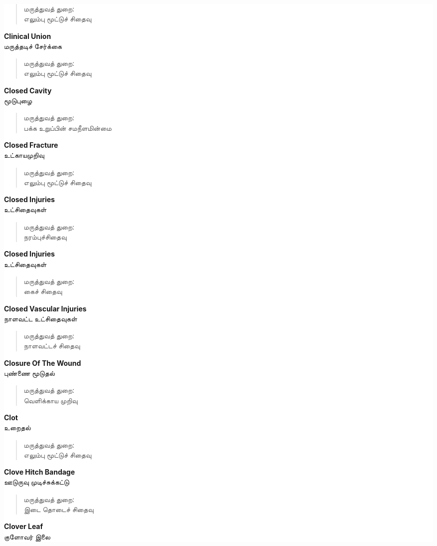 > மருத்துவத் துறை:  
>  எலும்பு மூட்டுச் சிதைவு

**Clinical Union**  
மருத்தடிச் சேர்க்கை

> மருத்துவத் துறை:  
>  எலும்பு மூட்டுச் சிதைவு

**Closed Cavity**  
மூடுபுழை

> மருத்துவத் துறை:  
>  பக்க உறுப்பின் சமநீளமின்மை

**Closed Fracture**  
உட்காயமுறிவு

> மருத்துவத் துறை:  
>  எலும்பு மூட்டுச் சிதைவு

**Closed Injuries**  
உட்சிதைவுகள்

> மருத்துவத் துறை:  
>  நரம்புச்சிதைவு

**Closed Injuries**  
உட்சிதைவுகள்

> மருத்துவத் துறை:  
>  கைச் சிதைவு

**Closed Vascular Injuries**  
நாளவட்ட உட்சிதைவுகள்

> மருத்துவத் துறை:  
>  நாளவட்டச் சிதைவு

**Closure Of The Wound**  
புண்ணை மூடுதல்

> மருத்துவத் துறை:  
>  வெளிக்காய முறிவு

**Clot**  
உறைதல்

> மருத்துவத் துறை:  
>  எலும்பு மூட்டுச் சிதைவு

**Clove Hitch Bandage**  
ஊடுருவு முடிச்சுக்கட்டு

> மருத்துவத் துறை:  
>  இடை தொடைச் சிதைவு

**Clover Leaf**  
குளோவர் இலை
